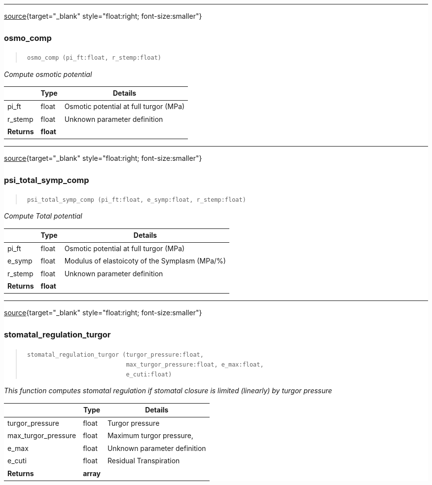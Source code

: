 
---

[source](https://github.com/ecamo19/pysureau/blob/master/pysureau/plant_utils.py#L95){target="_blank" style="float:right; font-size:smaller"}

### osmo_comp

>      osmo_comp (pi_ft:float, r_stemp:float)

*Compute osmotic potential*

|    | **Type** | **Details** |
| -- | -------- | ----------- |
| pi_ft | float | Osmotic potential at full turgor (MPa) |
| r_stemp | float | Unknown parameter definition |
| **Returns** | **float** |  |


---

[source](https://github.com/ecamo19/pysureau/blob/master/pysureau/plant_utils.py#L103){target="_blank" style="float:right; font-size:smaller"}

### psi_total_symp_comp

>      psi_total_symp_comp (pi_ft:float, e_symp:float, r_stemp:float)

*Compute Total potential*

|    | **Type** | **Details** |
| -- | -------- | ----------- |
| pi_ft | float | Osmotic potential at full turgor (MPa) |
| e_symp | float | Modulus of elastoicoty of the Symplasm (MPa/%) |
| r_stemp | float | Unknown parameter definition |
| **Returns** | **float** |  |


---

[source](https://github.com/ecamo19/pysureau/blob/master/pysureau/plant_utils.py#L116){target="_blank" style="float:right; font-size:smaller"}

### stomatal_regulation_turgor

>      stomatal_regulation_turgor (turgor_pressure:float,
>                                  max_turgor_pressure:float, e_max:float,
>                                  e_cuti:float)

*This function computes stomatal regulation if stomatal closure is limited (linearly) by turgor pressure*

|    | **Type** | **Details** |
| -- | -------- | ----------- |
| turgor_pressure | float | Turgor pressure |
| max_turgor_pressure | float | Maximum turgor pressure, |
| e_max | float | Unknown parameter definition |
| e_cuti | float | Residual Transpiration |
| **Returns** | **array** |  |
